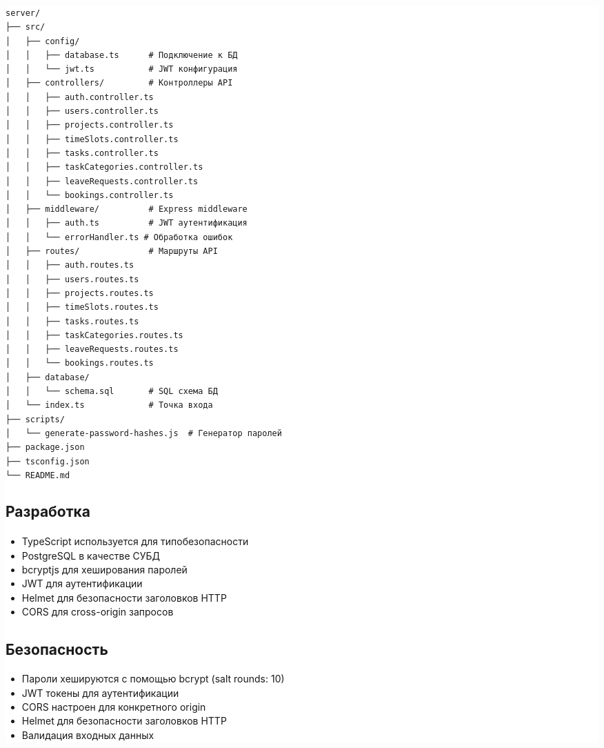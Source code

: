 ```
server/
├── src/
│   ├── config/
│   │   ├── database.ts      # Подключение к БД
│   │   └── jwt.ts           # JWT конфигурация
│   ├── controllers/         # Контроллеры API
│   │   ├── auth.controller.ts
│   │   ├── users.controller.ts
│   │   ├── projects.controller.ts
│   │   ├── timeSlots.controller.ts
│   │   ├── tasks.controller.ts
│   │   ├── taskCategories.controller.ts
│   │   ├── leaveRequests.controller.ts
│   │   └── bookings.controller.ts
│   ├── middleware/          # Express middleware
│   │   ├── auth.ts          # JWT аутентификация
│   │   └── errorHandler.ts # Обработка ошибок
│   ├── routes/              # Маршруты API
│   │   ├── auth.routes.ts
│   │   ├── users.routes.ts
│   │   ├── projects.routes.ts
│   │   ├── timeSlots.routes.ts
│   │   ├── tasks.routes.ts
│   │   ├── taskCategories.routes.ts
│   │   ├── leaveRequests.routes.ts
│   │   └── bookings.routes.ts
│   ├── database/
│   │   └── schema.sql       # SQL схема БД
│   └── index.ts             # Точка входа
├── scripts/
│   └── generate-password-hashes.js  # Генератор паролей
├── package.json
├── tsconfig.json
└── README.md
```

## Разработка

- TypeScript используется для типобезопасности
- PostgreSQL в качестве СУБД
- bcryptjs для хеширования паролей
- JWT для аутентификации
- Helmet для безопасности заголовков HTTP
- CORS для cross-origin запросов

## Безопасность

- Пароли хешируются с помощью bcrypt (salt rounds: 10)
- JWT токены для аутентификации
- CORS настроен для конкретного origin
- Helmet для безопасности заголовков HTTP
- Валидация входных данных
